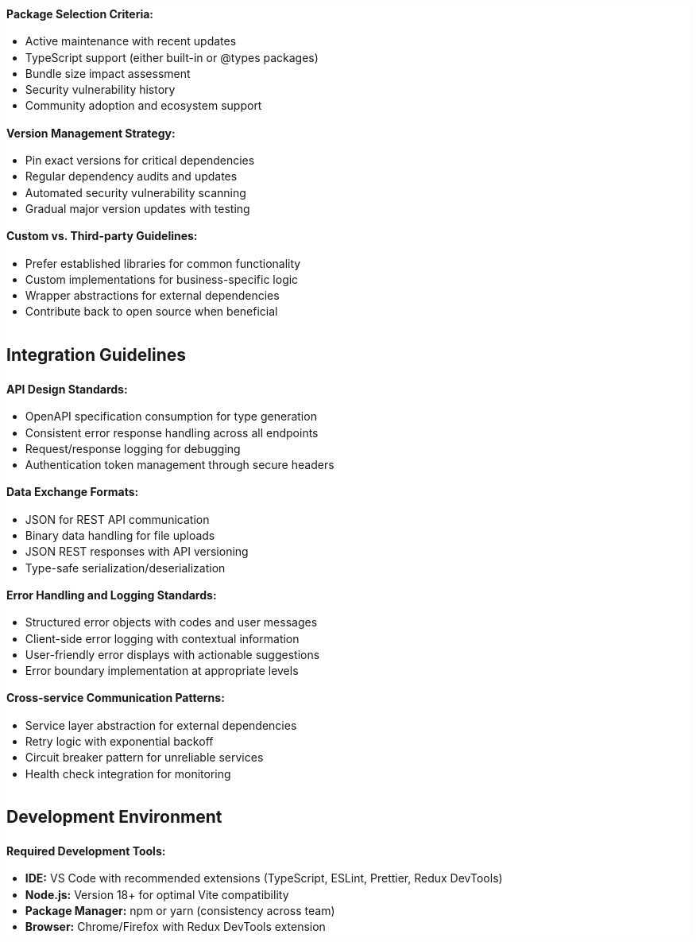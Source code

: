 **Package Selection Criteria:**
- Active maintenance with recent updates
- TypeScript support (either built-in or @types packages)
- Bundle size impact assessment
- Security vulnerability history
- Community adoption and ecosystem support

**Version Management Strategy:**
- Pin exact versions for critical dependencies
- Regular dependency audits and updates
- Automated security vulnerability scanning
- Gradual major version updates with testing

**Custom vs. Third-party Guidelines:**
- Prefer established libraries for common functionality
- Custom implementations for business-specific logic
- Wrapper abstractions for external dependencies
- Contribute back to open source when beneficial

## Integration Guidelines

**API Design Standards:**
- OpenAPI specification consumption for type generation
- Consistent error response handling across all endpoints
- Request/response logging for debugging
- Authentication token management through secure headers

**Data Exchange Formats:**
- JSON for REST API communication
- Binary data handling for file uploads
- JSON REST responses with API versioning
- Type-safe serialization/deserialization

**Error Handling and Logging Standards:**
- Structured error objects with codes and user messages
- Client-side error logging with contextual information
- User-friendly error displays with actionable suggestions
- Error boundary implementation at appropriate levels

**Cross-service Communication Patterns:**
- Service layer abstraction for external dependencies
- Retry logic with exponential backoff
- Circuit breaker pattern for unreliable services
- Health check integration for monitoring

## Development Environment

**Required Development Tools:**
- **IDE:** VS Code with recommended extensions (TypeScript, ESLint, Prettier, Redux DevTools)
- **Node.js:** Version 18+ for optimal Vite compatibility
- **Package Manager:** npm or yarn (consistency across team)
- **Browser:** Chrome/Firefox with Redux DevTools extension
